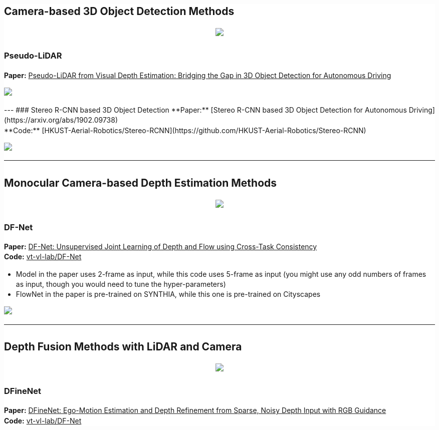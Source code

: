 ## Camera-based 3D Object Detection Methods
<p align="center"><img src="https://github.com/rkuo2000/AI-course/blob/gh-pages/images/Camera_based_3D_Object_Detection_methods.png?raw=true"></p>

### Pseudo-LiDAR
**Paper:** [Pseudo-LiDAR from Visual Depth Estimation: Bridging the Gap in 3D Object Detection for Autonomous Driving](https://arxiv.org/abs/1812.07179)<br>

![](https://mileyan.github.io/pseudo_lidar/cvpr2018-pipeline.png)

<iframe width="555" height="312" src="https://www.youtube.com/embed/mNtXTTo6wzI" title="YouTube video player" frameborder="0" allow="accelerometer; autoplay; clipboard-write; encrypted-media; gyroscope; picture-in-picture" allowfullscreen></iframe>
---
### Stereo R-CNN based 3D Object Detection
**Paper:** [Stereo R-CNN based 3D Object Detection for Autonomous Driving](https://arxiv.org/abs/1902.09738)<br>
**Code:** [HKUST-Aerial-Robotics/Stereo-RCNN](https://github.com/HKUST-Aerial-Robotics/Stereo-RCNN)<br>

![](https://github.com/HKUST-Aerial-Robotics/Stereo-RCNN/blob/master/doc/system.png?raw=true)

---
## Monocular Camera-based Depth Estimation Methods
<p align="center"><img src="https://github.com/rkuo2000/AI-course/blob/gh-pages/images/Monocular_Camera_based_Depth_Estimation_methods.png?raw=true"></p>

### DF-Net
**Paper:** [DF-Net: Unsupervised Joint Learning of Depth and Flow using Cross-Task Consistency](https://arxiv.org/abs/1809.01649)<br>
**Code:** [vt-vl-lab/DF-Net](https://github.com/vt-vl-lab/DF-Net)<br>
* Model in the paper uses 2-frame as input, while this code uses 5-frame as input (you might use any odd numbers of frames as input, though you would need to tune the hyper-parameters)
* FlowNet in the paper is pre-trained on SYNTHIA, while this one is pre-trained on Cityscapes

![](https://d3i71xaburhd42.cloudfront.net/c01876292b5d1ce6e746fd2e2053453847905bb2/5-Figure3-1.png)

<iframe width="860" height="360" src="https://filebox.ece.vt.edu/~ylzou/eccv2018dfnet/short_teaser.mp4"></iframe>

---
## Depth Fusion Methods with LiDAR and Camera
<p align="center"><img src="https://github.com/rkuo2000/AI-course/blob/gh-pages/images/Depth_Fusion_methods_with_LiDAR_and_Camera.png?raw=true"></p>

### DFineNet
**Paper:** [DFineNet: Ego-Motion Estimation and Depth Refinement from Sparse, Noisy Depth Input with RGB Guidance](https://arxiv.org/abs/1903.06397)<br>
**Code:** [vt-vl-lab/DF-Net](https://github.com/vt-vl-lab/DF-Net)<br>

